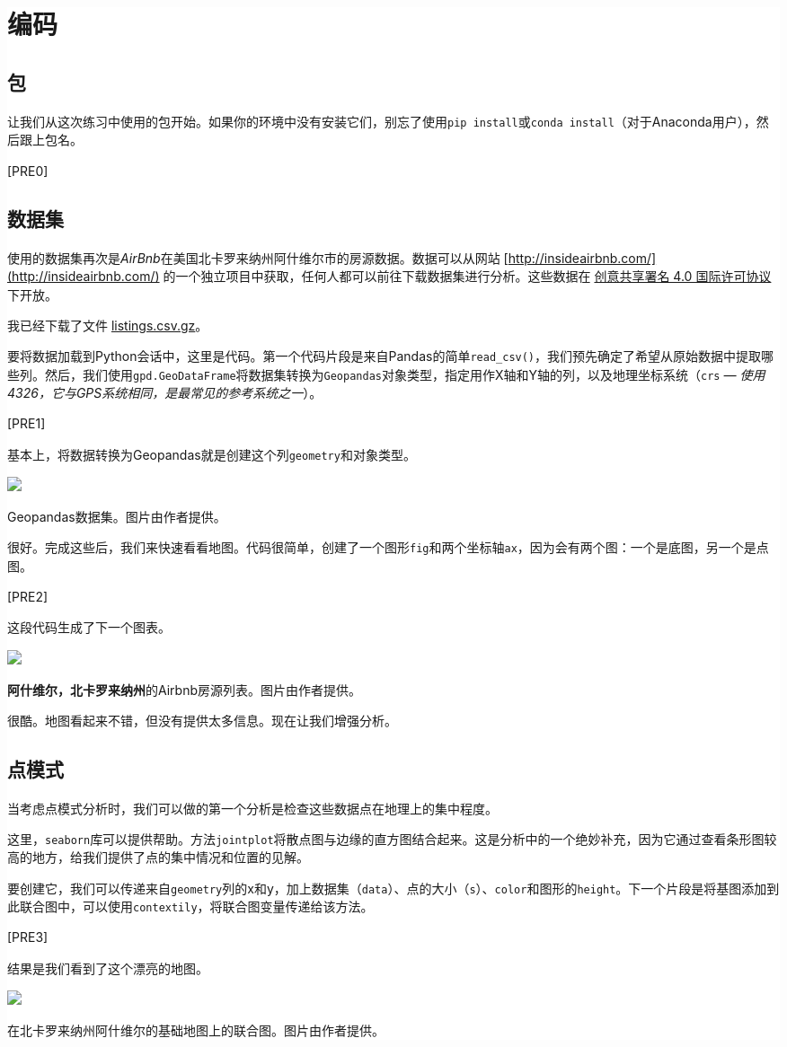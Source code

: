# 编码

## 包

让我们从这次练习中使用的包开始。如果你的环境中没有安装它们，别忘了使用`pip install`或`conda install`（对于Anaconda用户），然后跟上包名。

[PRE0]

## 数据集

使用的数据集再次是*AirBnb*在美国北卡罗来纳州阿什维尔市的房源数据。数据可以从网站 [http://insideairbnb.com/](http://insideairbnb.com/) 的一个独立项目中获取，任何人都可以前往下载数据集进行分析。这些数据在 [创意共享署名 4.0 国际许可协议](http://creativecommons.org/licenses/by/4.0/) 下开放。

我已经下载了文件 [listings.csv.gz](http://data.insideairbnb.com/united-states/nc/asheville/2023-06-18/data/listings.csv.gz)。

要将数据加载到Python会话中，这里是代码。第一个代码片段是来自Pandas的简单`read_csv()`，我们预先确定了希望从原始数据中提取哪些列。然后，我们使用`gpd.GeoDataFrame`将数据集转换为`Geopandas`对象类型，指定用作X轴和Y轴的列，以及地理坐标系统（`crs` *— 使用4326，它与GPS系统相同，是最常见的参考系统之一*）。

[PRE1]

基本上，将数据转换为Geopandas就是创建这个列`geometry`和对象类型。

![](../Images/b8d34f2981deb87257ac73bbbf481e00.png)

Geopandas数据集。图片由作者提供。

很好。完成这些后，我们来快速看看地图。代码很简单，创建了一个图形`fig`和两个坐标轴`ax`，因为会有两个图：一个是底图，另一个是点图。

[PRE2]

这段代码生成了下一个图表。

![](../Images/67c0f2378fc687b424cbc76e65003b4b.png)

**阿什维尔，北卡罗来纳州**的Airbnb房源列表。图片由作者提供。

很酷。地图看起来不错，但没有提供太多信息。现在让我们增强分析。

## 点模式

当考虑点模式分析时，我们可以做的第一个分析是检查这些数据点在地理上的集中程度。

这里，`seaborn`库可以提供帮助。方法`jointplot`将散点图与边缘的直方图结合起来。这是分析中的一个绝妙补充，因为它通过查看条形图较高的地方，给我们提供了点的集中情况和位置的见解。

要创建它，我们可以传递来自`geometry`列的x和y，加上数据集（`data`）、点的大小（`s`）、`color`和图形的`height`。下一个片段是将基图添加到此联合图中，可以使用`contextily`，将联合图变量传递给该方法。

[PRE3]

结果是我们看到了这个漂亮的地图。

![](../Images/a826a25c0c7e8930e784790bd7bb34e4.png)

在北卡罗来纳州阿什维尔的基础地图上的联合图。图片由作者提供。

